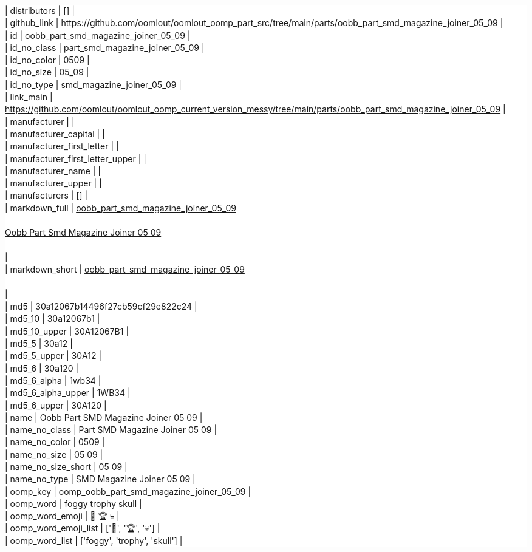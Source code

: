 | distributors | [] |  
| github_link | https://github.com/oomlout/oomlout_oomp_part_src/tree/main/parts/oobb_part_smd_magazine_joiner_05_09 |  
| id | oobb_part_smd_magazine_joiner_05_09 |  
| id_no_class | part_smd_magazine_joiner_05_09 |  
| id_no_color | 0509 |  
| id_no_size | 05_09 |  
| id_no_type | smd_magazine_joiner_05_09 |  
| link_main | https://github.com/oomlout/oomlout_oomp_current_version_messy/tree/main/parts/oobb_part_smd_magazine_joiner_05_09 |  
| manufacturer |  |  
| manufacturer_capital |  |  
| manufacturer_first_letter |  |  
| manufacturer_first_letter_upper |  |  
| manufacturer_name |  |  
| manufacturer_upper |  |  
| manufacturers | [] |  
| markdown_full | [oobb_part_smd_magazine_joiner_05_09](https://github.com/oomlout/oomlout_oomp_current_version_messy/tree/main/parts/oobb_part_smd_magazine_joiner_05_09)<br>[](https://github.com/oomlout/oomlout_oomp_current_version_messy/tree/main/parts/oobb_part_smd_magazine_joiner_05_09)<br>[Oobb Part Smd Magazine Joiner 05 09](https://github.com/oomlout/oomlout_oomp_current_version_messy/tree/main/parts/oobb_part_smd_magazine_joiner_05_09)<br><br> |  
| markdown_short | [oobb_part_smd_magazine_joiner_05_09](https://github.com/oomlout/oomlout_oomp_current_version_messy/tree/main/parts/oobb_part_smd_magazine_joiner_05_09)<br><br> |  
| md5 | 30a12067b14496f27cb59cf29e822c24 |  
| md5_10 | 30a12067b1 |  
| md5_10_upper | 30A12067B1 |  
| md5_5 | 30a12 |  
| md5_5_upper | 30A12 |  
| md5_6 | 30a120 |  
| md5_6_alpha | 1wb34 |  
| md5_6_alpha_upper | 1WB34 |  
| md5_6_upper | 30A120 |  
| name | Oobb Part SMD Magazine Joiner 05 09 |  
| name_no_class | Part SMD Magazine Joiner 05 09 |  
| name_no_color | 0509 |  
| name_no_size | 05 09 |  
| name_no_size_short | 05 09 |  
| name_no_type | SMD Magazine Joiner 05 09 |  
| oomp_key | oomp_oobb_part_smd_magazine_joiner_05_09 |  
| oomp_word | foggy trophy skull |  
| oomp_word_emoji | :foggy: :trophy: :skull: |  
| oomp_word_emoji_list | [':foggy:', ':trophy:', ':skull:'] |  
| oomp_word_list | ['foggy', 'trophy', 'skull'] |  